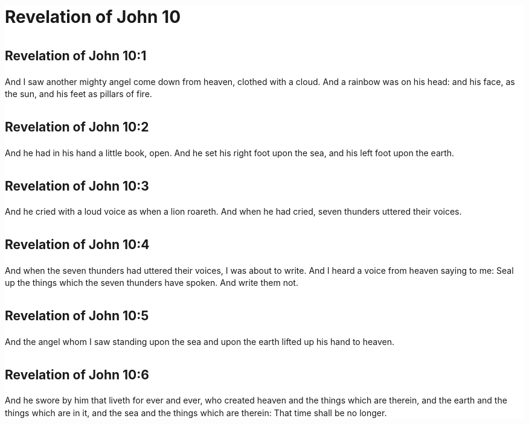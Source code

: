 
<a id="orgb8c822d"></a>

# Revelation of John 10


<a id="orgdcd6f36"></a>

## Revelation of John 10:1

And I saw another mighty angel come down from heaven, clothed with a cloud. And a rainbow was on his head: and his face, as the sun, and his feet as pillars of fire.


<a id="orgc78da3b"></a>

## Revelation of John 10:2

And he had in his hand a little book, open. And he set his right foot upon the sea, and his left foot upon the earth.


<a id="org68e3678"></a>

## Revelation of John 10:3

And he cried with a loud voice as when a lion roareth. And when he had cried, seven thunders uttered their voices.


<a id="orgc1e44b2"></a>

## Revelation of John 10:4

And when the seven thunders had uttered their voices, I was about to write. And I heard a voice from heaven saying to me: Seal up the things which the seven thunders have spoken. And write them not.


<a id="orgba84355"></a>

## Revelation of John 10:5

And the angel whom I saw standing upon the sea and upon the earth lifted up his hand to heaven.


<a id="orge10ee53"></a>

## Revelation of John 10:6

And he swore by him that liveth for ever and ever, who created heaven and the things which are therein, and the earth and the things which are in it, and the sea and the things which are therein: That time shall be no longer.


<a id="org7450a35"></a>
